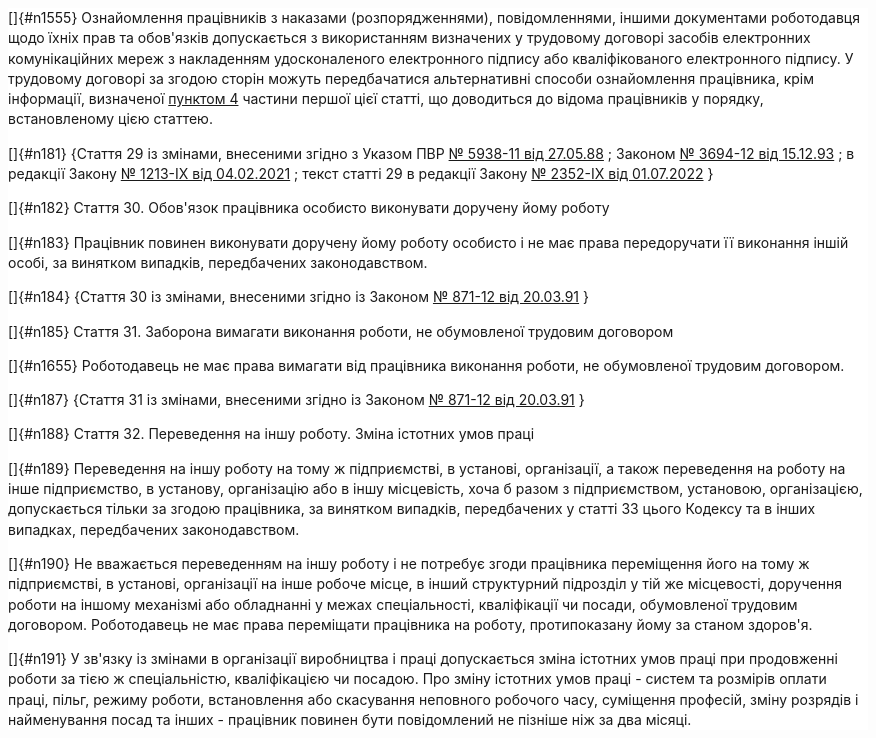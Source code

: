 []{#n1555}
Ознайомлення працівників з наказами (розпорядженнями), повідомленнями, іншими документами роботодавця щодо їхніх прав та обов'язків допускається з використанням визначених у трудовому договорі засобів електронних комунікаційних мереж з накладенням удосконаленого електронного підпису або кваліфікованого електронного підпису. У трудовому договорі за згодою сторін можуть передбачатися альтернативні способи ознайомлення працівника, крім інформації, визначеної [пунктом 4](#n180) частини першої цієї статті, що доводиться до відома працівників у порядку, встановленому цією статтею.

[]{#n181}
{Стаття 29 із змінами, внесеними згідно з Указом ПВР [№ 5938-11 від 27.05.88](/go/5938-11) ; Законом [№ 3694-12 від 15.12.93](/go/3694-12) ; в редакції Закону [№ 1213-IX від 04.02.2021](/go/1213-20) ; текст статті 29 в редакції Закону [№ 2352-IX від 01.07.2022](/go/2352-20) }

[]{#n182}
Стаття 30. Обов\'язок працівника особисто виконувати доручену йому роботу

[]{#n183}
Працівник повинен виконувати доручену йому роботу особисто і не має права передоручати її виконання іншій особі, за винятком випадків, передбачених законодавством.

[]{#n184}
{Стаття 30 із змінами, внесеними згідно із Законом [№ 871-12 від 20.03.91](/go/871-12) }

[]{#n185}
Стаття 31. Заборона вимагати виконання роботи, не обумовленої трудовим договором

[]{#n1655}
Роботодавець не має права вимагати від працівника виконання роботи, не обумовленої трудовим договором.

[]{#n187}
{Стаття 31 із змінами, внесеними згідно із Законом [№ 871-12 від 20.03.91](/go/871-12) }

[]{#n188}
Стаття 32. Переведення на іншу роботу. Зміна істотних умов праці

[]{#n189}
Переведення на іншу роботу на тому ж підприємстві, в установі, організації, а також переведення на роботу на інше підприємство, в установу, організацію або в іншу місцевість, хоча б разом з підприємством, установою, організацією, допускається тільки за згодою працівника, за винятком випадків, передбачених у статті 33 цього Кодексу та в інших випадках, передбачених законодавством.

[]{#n190}
Не вважається переведенням на іншу роботу і не потребує згоди працівника переміщення його на тому ж підприємстві, в установі, організації на інше робоче місце, в інший структурний підрозділ у тій же місцевості, доручення роботи на іншому механізмі або обладнанні у межах спеціальності, кваліфікації чи посади, обумовленої трудовим договором. Роботодавець не має права переміщати працівника на роботу, протипоказану йому за станом здоров'я.

[]{#n191}
У зв\'язку із змінами в організації виробництва і праці допускається зміна істотних умов праці при продовженні роботи за тією ж спеціальністю, кваліфікацією чи посадою. Про зміну істотних умов праці - систем та розмірів оплати праці, пільг, режиму роботи, встановлення або скасування неповного робочого часу, суміщення професій, зміну розрядів і найменування посад та інших - працівник повинен бути повідомлений не пізніше ніж за два місяці.

